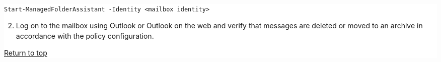   ```
  Start-ManagedFolderAssistant -Identity <mailbox identity>
  ```

2. Log on to the mailbox using Outlook or Outlook on the web and verify that messages are deleted or moved to an archive in accordance with the policy configuration.
    
  
 [Return to top](create-a-retention-policy-in-exchange-2016.md#top)
  
    
    

